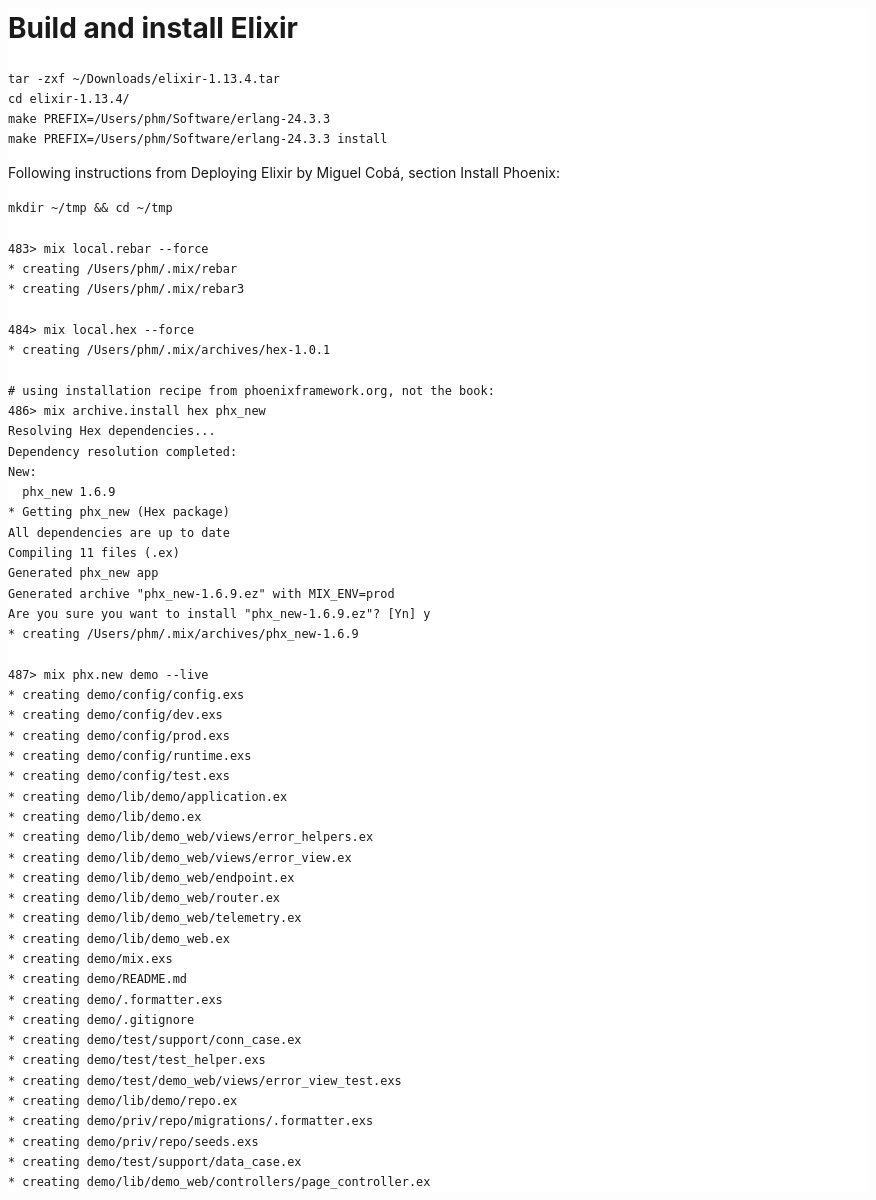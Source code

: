 





# Build and install Elixir

    tar -zxf ~/Downloads/elixir-1.13.4.tar
    cd elixir-1.13.4/
    make PREFIX=/Users/phm/Software/erlang-24.3.3
    make PREFIX=/Users/phm/Software/erlang-24.3.3 install


Following instructions from Deploying Elixir by Miguel Cobá,
section Install Phoenix:

    mkdir ~/tmp && cd ~/tmp

    483> mix local.rebar --force
    * creating /Users/phm/.mix/rebar
    * creating /Users/phm/.mix/rebar3

    484> mix local.hex --force
    * creating /Users/phm/.mix/archives/hex-1.0.1

    # using installation recipe from phoenixframework.org, not the book:
    486> mix archive.install hex phx_new
    Resolving Hex dependencies...
    Dependency resolution completed:
    New:
      phx_new 1.6.9
    * Getting phx_new (Hex package)
    All dependencies are up to date
    Compiling 11 files (.ex)
    Generated phx_new app
    Generated archive "phx_new-1.6.9.ez" with MIX_ENV=prod
    Are you sure you want to install "phx_new-1.6.9.ez"? [Yn] y
    * creating /Users/phm/.mix/archives/phx_new-1.6.9

    487> mix phx.new demo --live
    * creating demo/config/config.exs
    * creating demo/config/dev.exs
    * creating demo/config/prod.exs
    * creating demo/config/runtime.exs
    * creating demo/config/test.exs
    * creating demo/lib/demo/application.ex
    * creating demo/lib/demo.ex
    * creating demo/lib/demo_web/views/error_helpers.ex
    * creating demo/lib/demo_web/views/error_view.ex
    * creating demo/lib/demo_web/endpoint.ex
    * creating demo/lib/demo_web/router.ex
    * creating demo/lib/demo_web/telemetry.ex
    * creating demo/lib/demo_web.ex
    * creating demo/mix.exs
    * creating demo/README.md
    * creating demo/.formatter.exs
    * creating demo/.gitignore
    * creating demo/test/support/conn_case.ex
    * creating demo/test/test_helper.exs
    * creating demo/test/demo_web/views/error_view_test.exs
    * creating demo/lib/demo/repo.ex
    * creating demo/priv/repo/migrations/.formatter.exs
    * creating demo/priv/repo/seeds.exs
    * creating demo/test/support/data_case.ex
    * creating demo/lib/demo_web/controllers/page_controller.ex